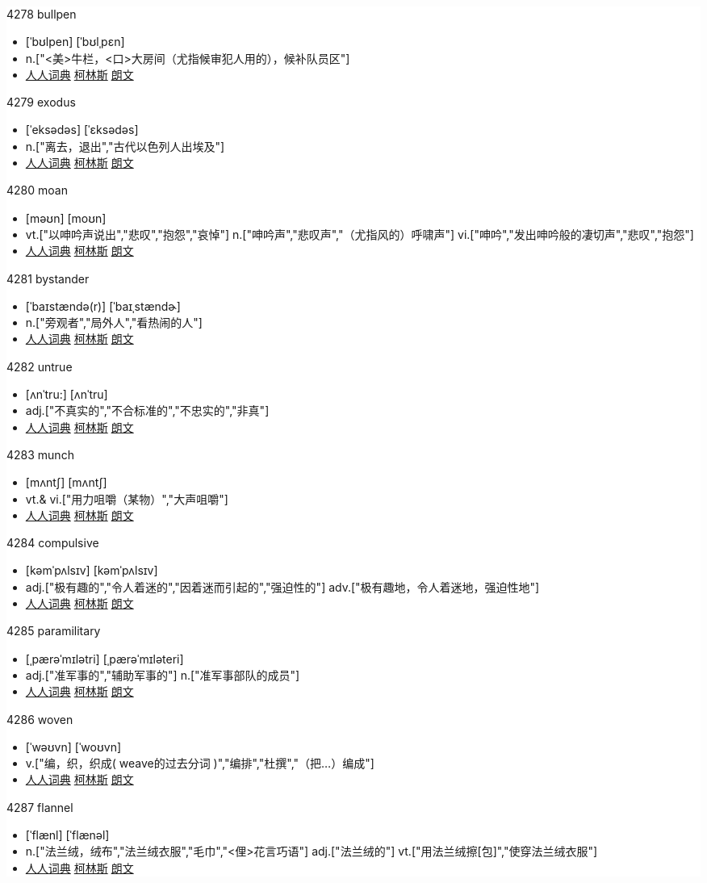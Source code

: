 4278 bullpen 
- [ˈbʊlpen]  [ˈbʊlˌpɛn] 
- n.["<美>牛栏，<口>大房间（尤指候审犯人用的），候补队员区"]   
- [人人词典](https://www.91dict.com/words?w=bullpen) [柯林斯](https://www.collinsdictionary.com/zh/dictionary/english/bullpen) [朗文](https://www.ldoceonline.com/dictionary/bullpen) 

4279 exodus 
- [ˈeksədəs]  [ˈɛksədəs] 
- n.["离去，退出","古代以色列人出埃及"]   
- [人人词典](https://www.91dict.com/words?w=exodus) [柯林斯](https://www.collinsdictionary.com/zh/dictionary/english/exodus) [朗文](https://www.ldoceonline.com/dictionary/exodus) 

4280 moan 
- [məʊn]  [moʊn] 
- vt.["以呻吟声说出","悲叹","抱怨","哀悼"]  n.["呻吟声","悲叹声","（尤指风的）呼啸声"]  vi.["呻吟","发出呻吟般的凄切声","悲叹","抱怨"]   
- [人人词典](https://www.91dict.com/words?w=moan) [柯林斯](https://www.collinsdictionary.com/zh/dictionary/english/moan) [朗文](https://www.ldoceonline.com/dictionary/moan) 

4281 bystander 
- [ˈbaɪstændə(r)]  [ˈbaɪˌstændɚ] 
- n.["旁观者","局外人","看热闹的人"]   
- [人人词典](https://www.91dict.com/words?w=bystander) [柯林斯](https://www.collinsdictionary.com/zh/dictionary/english/bystander) [朗文](https://www.ldoceonline.com/dictionary/bystander) 

4282 untrue 
- [ʌnˈtru:]  [ʌnˈtru] 
- adj.["不真实的","不合标准的","不忠实的","非真"]   
- [人人词典](https://www.91dict.com/words?w=untrue) [柯林斯](https://www.collinsdictionary.com/zh/dictionary/english/untrue) [朗文](https://www.ldoceonline.com/dictionary/untrue) 

4283 munch 
- [mʌntʃ]  [mʌntʃ] 
- vt.& vi.["用力咀嚼（某物）","大声咀嚼"]   
- [人人词典](https://www.91dict.com/words?w=munch) [柯林斯](https://www.collinsdictionary.com/zh/dictionary/english/munch) [朗文](https://www.ldoceonline.com/dictionary/munch) 

4284 compulsive 
- [kəmˈpʌlsɪv]  [kəmˈpʌlsɪv] 
- adj.["极有趣的","令人着迷的","因着迷而引起的","强迫性的"]  adv.["极有趣地，令人着迷地，强迫性地"]   
- [人人词典](https://www.91dict.com/words?w=compulsive) [柯林斯](https://www.collinsdictionary.com/zh/dictionary/english/compulsive) [朗文](https://www.ldoceonline.com/dictionary/compulsive) 

4285 paramilitary 
- [ˌpærəˈmɪlətri]  [ˌpærəˈmɪləteri] 
- adj.["准军事的","辅助军事的"]  n.["准军事部队的成员"]   
- [人人词典](https://www.91dict.com/words?w=paramilitary) [柯林斯](https://www.collinsdictionary.com/zh/dictionary/english/paramilitary) [朗文](https://www.ldoceonline.com/dictionary/paramilitary) 

4286 woven 
- [ˈwəʊvn]  [ˈwoʊvn] 
- v.["编，织，织成( weave的过去分词 )","编排","杜撰","（把…）编成"]   
- [人人词典](https://www.91dict.com/words?w=woven) [柯林斯](https://www.collinsdictionary.com/zh/dictionary/english/woven) [朗文](https://www.ldoceonline.com/dictionary/woven) 

4287 flannel 
- [ˈflænl]  [ˈflænəl] 
- n.["法兰绒，绒布","法兰绒衣服","毛巾","<俚>花言巧语"]  adj.["法兰绒的"]  vt.["用法兰绒擦[包]","使穿法兰绒衣服"]   
- [人人词典](https://www.91dict.com/words?w=flannel) [柯林斯](https://www.collinsdictionary.com/zh/dictionary/english/flannel) [朗文](https://www.ldoceonline.com/dictionary/flannel) 
